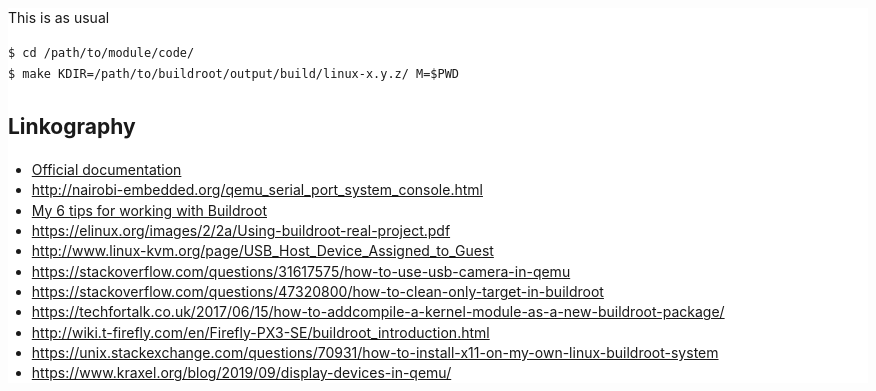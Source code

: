 This is as usual

```
$ cd /path/to/module/code/
$ make KDIR=/path/to/buildroot/output/build/linux-x.y.z/ M=$PWD
```

## Linkography

 - [Official documentation](https://buildroot.org/docs.html)
 - http://nairobi-embedded.org/qemu_serial_port_system_console.html
 - [My 6 tips for working with Buildroot](https://www.viatech.com/en/2015/06/buildroot/)
 - https://elinux.org/images/2/2a/Using-buildroot-real-project.pdf
 - http://www.linux-kvm.org/page/USB_Host_Device_Assigned_to_Guest
 - https://stackoverflow.com/questions/31617575/how-to-use-usb-camera-in-qemu
 - https://stackoverflow.com/questions/47320800/how-to-clean-only-target-in-buildroot
 - https://techfortalk.co.uk/2017/06/15/how-to-addcompile-a-kernel-module-as-a-new-buildroot-package/
 - http://wiki.t-firefly.com/en/Firefly-PX3-SE/buildroot_introduction.html
 - https://unix.stackexchange.com/questions/70931/how-to-install-x11-on-my-own-linux-buildroot-system
 - https://www.kraxel.org/blog/2019/09/display-devices-in-qemu/
